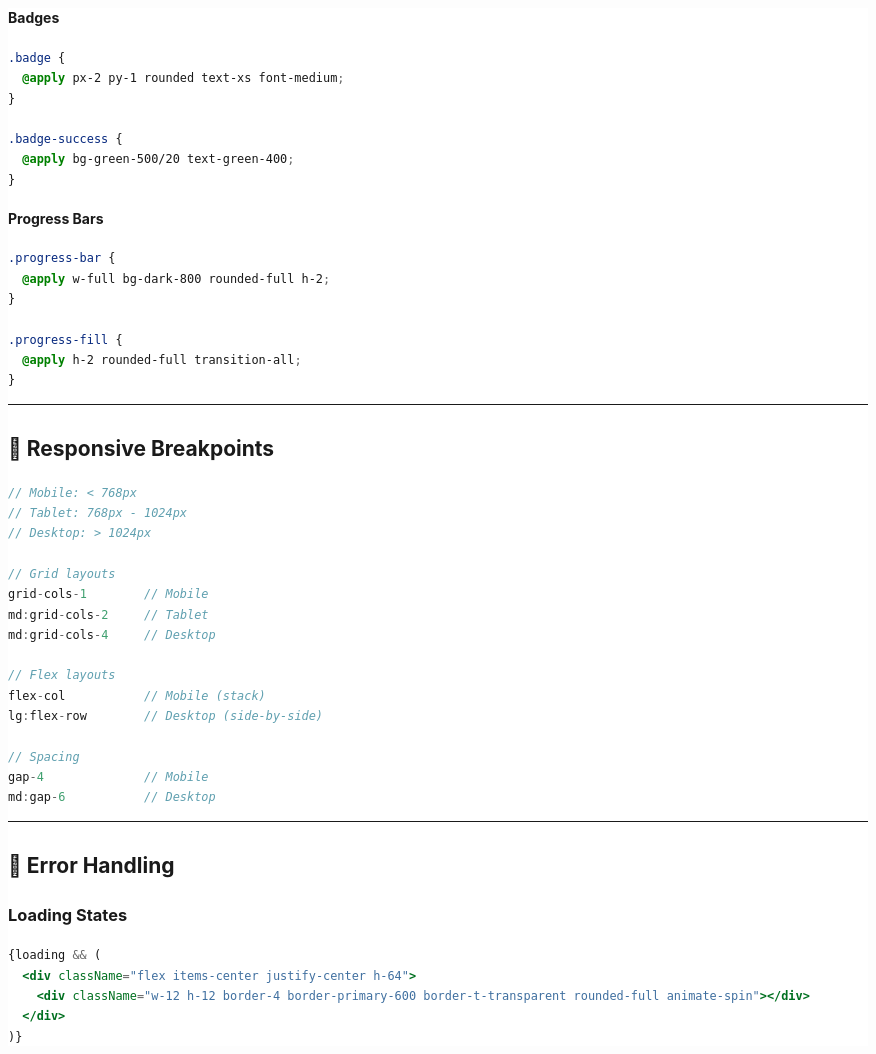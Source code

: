 #### **Badges**
```css
.badge {
  @apply px-2 py-1 rounded text-xs font-medium;
}

.badge-success {
  @apply bg-green-500/20 text-green-400;
}
```

#### **Progress Bars**
```css
.progress-bar {
  @apply w-full bg-dark-800 rounded-full h-2;
}

.progress-fill {
  @apply h-2 rounded-full transition-all;
}
```

---

## 📱 Responsive Breakpoints

```javascript
// Mobile: < 768px
// Tablet: 768px - 1024px
// Desktop: > 1024px

// Grid layouts
grid-cols-1        // Mobile
md:grid-cols-2     // Tablet
md:grid-cols-4     // Desktop

// Flex layouts
flex-col           // Mobile (stack)
lg:flex-row        // Desktop (side-by-side)

// Spacing
gap-4              // Mobile
md:gap-6           // Desktop
```

---

## 🐛 Error Handling

### **Loading States**
```jsx
{loading && (
  <div className="flex items-center justify-center h-64">
    <div className="w-12 h-12 border-4 border-primary-600 border-t-transparent rounded-full animate-spin"></div>
  </div>
)}
```
